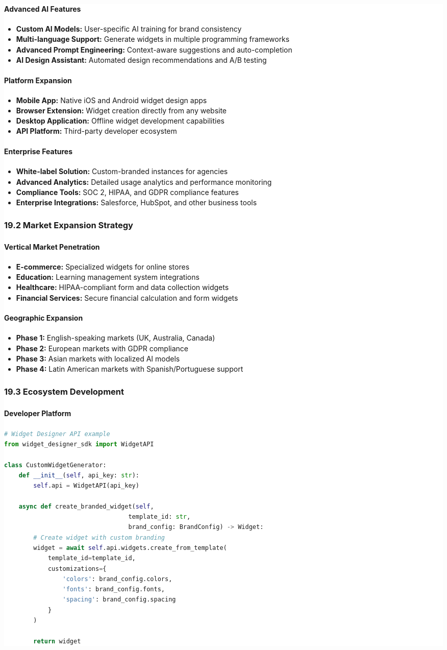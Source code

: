 #### Advanced AI Features
- **Custom AI Models:** User-specific AI training for brand consistency
- **Multi-language Support:** Generate widgets in multiple programming frameworks
- **Advanced Prompt Engineering:** Context-aware suggestions and auto-completion
- **AI Design Assistant:** Automated design recommendations and A/B testing

#### Platform Expansion
- **Mobile App:** Native iOS and Android widget design apps
- **Browser Extension:** Widget creation directly from any website
- **Desktop Application:** Offline widget development capabilities
- **API Platform:** Third-party developer ecosystem

#### Enterprise Features
- **White-label Solution:** Custom-branded instances for agencies
- **Advanced Analytics:** Detailed usage analytics and performance monitoring
- **Compliance Tools:** SOC 2, HIPAA, and GDPR compliance features
- **Enterprise Integrations:** Salesforce, HubSpot, and other business tools

### 19.2 Market Expansion Strategy

#### Vertical Market Penetration
- **E-commerce:** Specialized widgets for online stores
- **Education:** Learning management system integrations
- **Healthcare:** HIPAA-compliant form and data collection widgets
- **Financial Services:** Secure financial calculation and form widgets

#### Geographic Expansion
- **Phase 1:** English-speaking markets (UK, Australia, Canada)
- **Phase 2:** European markets with GDPR compliance
- **Phase 3:** Asian markets with localized AI models
- **Phase 4:** Latin American markets with Spanish/Portuguese support

### 19.3 Ecosystem Development

#### Developer Platform
```python
# Widget Designer API example
from widget_designer_sdk import WidgetAPI

class CustomWidgetGenerator:
    def __init__(self, api_key: str):
        self.api = WidgetAPI(api_key)
    
    async def create_branded_widget(self, 
                                  template_id: str,
                                  brand_config: BrandConfig) -> Widget:
        # Create widget with custom branding
        widget = await self.api.widgets.create_from_template(
            template_id=template_id,
            customizations={
                'colors': brand_config.colors,
                'fonts': brand_config.fonts,
                'spacing': brand_config.spacing
            }
        )
        
        return widget
```
